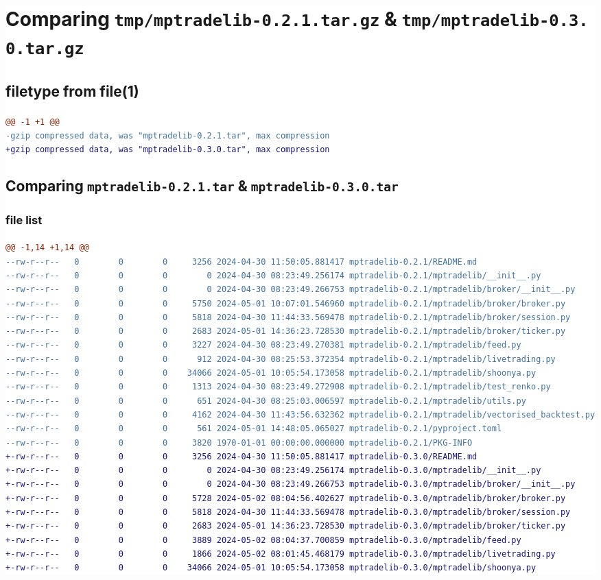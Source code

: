 # Comparing `tmp/mptradelib-0.2.1.tar.gz` & `tmp/mptradelib-0.3.0.tar.gz`

## filetype from file(1)

```diff
@@ -1 +1 @@
-gzip compressed data, was "mptradelib-0.2.1.tar", max compression
+gzip compressed data, was "mptradelib-0.3.0.tar", max compression
```

## Comparing `mptradelib-0.2.1.tar` & `mptradelib-0.3.0.tar`

### file list

```diff
@@ -1,14 +1,14 @@
--rw-r--r--   0        0        0     3256 2024-04-30 11:50:05.881417 mptradelib-0.2.1/README.md
--rw-r--r--   0        0        0        0 2024-04-30 08:23:49.256174 mptradelib-0.2.1/mptradelib/__init__.py
--rw-r--r--   0        0        0        0 2024-04-30 08:23:49.266753 mptradelib-0.2.1/mptradelib/broker/__init__.py
--rw-r--r--   0        0        0     5750 2024-05-01 10:07:01.546960 mptradelib-0.2.1/mptradelib/broker/broker.py
--rw-r--r--   0        0        0     5818 2024-04-30 11:44:33.569478 mptradelib-0.2.1/mptradelib/broker/session.py
--rw-r--r--   0        0        0     2683 2024-05-01 14:36:23.728530 mptradelib-0.2.1/mptradelib/broker/ticker.py
--rw-r--r--   0        0        0     3227 2024-04-30 08:23:49.270381 mptradelib-0.2.1/mptradelib/feed.py
--rw-r--r--   0        0        0      912 2024-04-30 08:25:53.372354 mptradelib-0.2.1/mptradelib/livetrading.py
--rw-r--r--   0        0        0    34066 2024-05-01 10:05:54.173058 mptradelib-0.2.1/mptradelib/shoonya.py
--rw-r--r--   0        0        0     1313 2024-04-30 08:23:49.272908 mptradelib-0.2.1/mptradelib/test_renko.py
--rw-r--r--   0        0        0      651 2024-04-30 08:25:03.006597 mptradelib-0.2.1/mptradelib/utils.py
--rw-r--r--   0        0        0     4162 2024-04-30 11:43:56.632362 mptradelib-0.2.1/mptradelib/vectorised_backtest.py
--rw-r--r--   0        0        0      561 2024-05-01 14:48:05.065027 mptradelib-0.2.1/pyproject.toml
--rw-r--r--   0        0        0     3820 1970-01-01 00:00:00.000000 mptradelib-0.2.1/PKG-INFO
+-rw-r--r--   0        0        0     3256 2024-04-30 11:50:05.881417 mptradelib-0.3.0/README.md
+-rw-r--r--   0        0        0        0 2024-04-30 08:23:49.256174 mptradelib-0.3.0/mptradelib/__init__.py
+-rw-r--r--   0        0        0        0 2024-04-30 08:23:49.266753 mptradelib-0.3.0/mptradelib/broker/__init__.py
+-rw-r--r--   0        0        0     5728 2024-05-02 08:04:56.402627 mptradelib-0.3.0/mptradelib/broker/broker.py
+-rw-r--r--   0        0        0     5818 2024-04-30 11:44:33.569478 mptradelib-0.3.0/mptradelib/broker/session.py
+-rw-r--r--   0        0        0     2683 2024-05-01 14:36:23.728530 mptradelib-0.3.0/mptradelib/broker/ticker.py
+-rw-r--r--   0        0        0     3889 2024-05-02 08:04:37.700859 mptradelib-0.3.0/mptradelib/feed.py
+-rw-r--r--   0        0        0     1866 2024-05-02 08:01:45.468179 mptradelib-0.3.0/mptradelib/livetrading.py
+-rw-r--r--   0        0        0    34066 2024-05-01 10:05:54.173058 mptradelib-0.3.0/mptradelib/shoonya.py
```